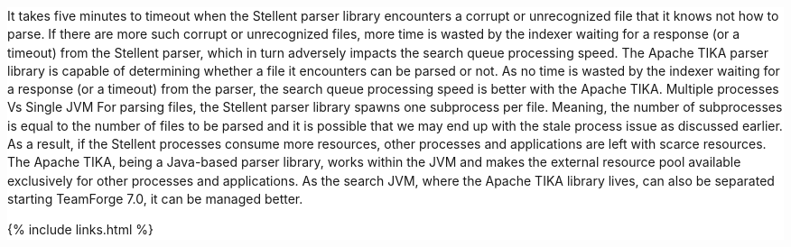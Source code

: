 <td>It takes five minutes to timeout when the Stellent parser library encounters a corrupt or unrecognized file that it knows not how to parse. If there are more such corrupt or unrecognized files, more time is wasted by the indexer waiting for a response (or a timeout) from the Stellent parser, which in turn adversely impacts the search queue processing speed.</td>
<td>The Apache TIKA parser library is capable of determining whether a file it encounters can be parsed or not. As no time is wasted by the indexer waiting for a response (or a timeout) from the parser, the search queue processing speed is better with the Apache TIKA.</td>
</tr>
<tr>
<td>Multiple processes Vs Single JVM</td>
<td>For parsing files, the Stellent parser library spawns one subprocess per file. Meaning, the number of subprocesses is equal to the number of files to be parsed and it is possible that we may end up with the stale process issue as discussed earlier. As a result, if the Stellent processes consume more resources, other processes and applications are left with scarce resources.</td>
<td>The Apache TIKA, being a Java-based parser library, works within the JVM and makes the external resource pool available exclusively for other processes and applications. As the search JVM, where the Apache TIKA library lives, can also be separated starting TeamForge 7.0, it can be managed better.</td>
</tr>
</table>


{% include links.html %}


